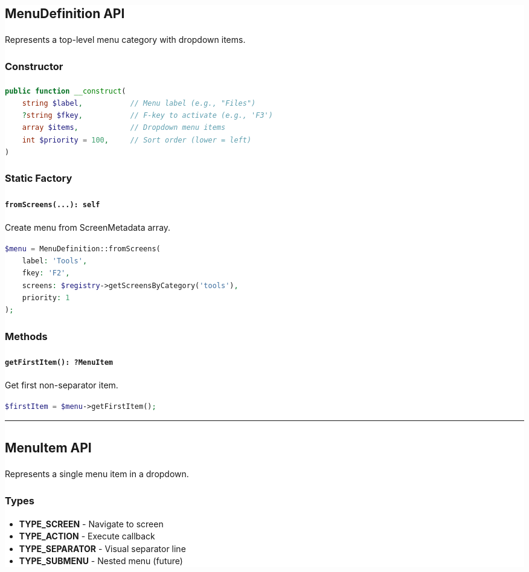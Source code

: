 
## MenuDefinition API

Represents a top-level menu category with dropdown items.

### Constructor

```php
public function __construct(
    string $label,           // Menu label (e.g., "Files")
    ?string $fkey,           // F-key to activate (e.g., 'F3')
    array $items,            // Dropdown menu items
    int $priority = 100,     // Sort order (lower = left)
)
```

### Static Factory

#### `fromScreens(...): self`

Create menu from ScreenMetadata array.

```php
$menu = MenuDefinition::fromScreens(
    label: 'Tools',
    fkey: 'F2',
    screens: $registry->getScreensByCategory('tools'),
    priority: 1
);
```

### Methods

#### `getFirstItem(): ?MenuItem`

Get first non-separator item.

```php
$firstItem = $menu->getFirstItem();
```

---

## MenuItem API

Represents a single menu item in a dropdown.

### Types

- **TYPE_SCREEN** - Navigate to screen
- **TYPE_ACTION** - Execute callback
- **TYPE_SEPARATOR** - Visual separator line
- **TYPE_SUBMENU** - Nested menu (future)
